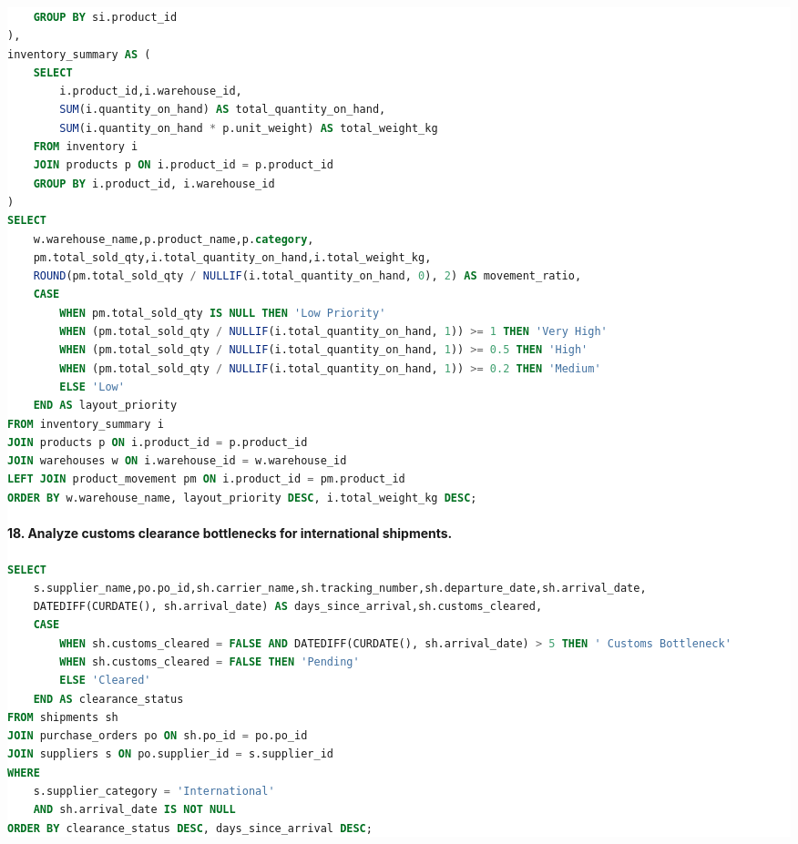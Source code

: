 ``` sql 
    GROUP BY si.product_id
),
inventory_summary AS (
    SELECT 
        i.product_id,i.warehouse_id,
        SUM(i.quantity_on_hand) AS total_quantity_on_hand,
        SUM(i.quantity_on_hand * p.unit_weight) AS total_weight_kg
    FROM inventory i
    JOIN products p ON i.product_id = p.product_id
    GROUP BY i.product_id, i.warehouse_id
)
SELECT 
    w.warehouse_name,p.product_name,p.category,
    pm.total_sold_qty,i.total_quantity_on_hand,i.total_weight_kg,
    ROUND(pm.total_sold_qty / NULLIF(i.total_quantity_on_hand, 0), 2) AS movement_ratio,
    CASE 
        WHEN pm.total_sold_qty IS NULL THEN 'Low Priority'
        WHEN (pm.total_sold_qty / NULLIF(i.total_quantity_on_hand, 1)) >= 1 THEN 'Very High'
        WHEN (pm.total_sold_qty / NULLIF(i.total_quantity_on_hand, 1)) >= 0.5 THEN 'High'
        WHEN (pm.total_sold_qty / NULLIF(i.total_quantity_on_hand, 1)) >= 0.2 THEN 'Medium'
        ELSE 'Low'
    END AS layout_priority
FROM inventory_summary i
JOIN products p ON i.product_id = p.product_id
JOIN warehouses w ON i.warehouse_id = w.warehouse_id
LEFT JOIN product_movement pm ON i.product_id = pm.product_id
ORDER BY w.warehouse_name, layout_priority DESC, i.total_weight_kg DESC;
```
#### 18. Analyze customs clearance bottlenecks for international shipments. 
``` sql
SELECT 
    s.supplier_name,po.po_id,sh.carrier_name,sh.tracking_number,sh.departure_date,sh.arrival_date,
    DATEDIFF(CURDATE(), sh.arrival_date) AS days_since_arrival,sh.customs_cleared,
    CASE 
        WHEN sh.customs_cleared = FALSE AND DATEDIFF(CURDATE(), sh.arrival_date) > 5 THEN ' Customs Bottleneck'
        WHEN sh.customs_cleared = FALSE THEN 'Pending'
        ELSE 'Cleared'
    END AS clearance_status
FROM shipments sh
JOIN purchase_orders po ON sh.po_id = po.po_id
JOIN suppliers s ON po.supplier_id = s.supplier_id
WHERE 
    s.supplier_category = 'International'
    AND sh.arrival_date IS NOT NULL
ORDER BY clearance_status DESC, days_since_arrival DESC;
```